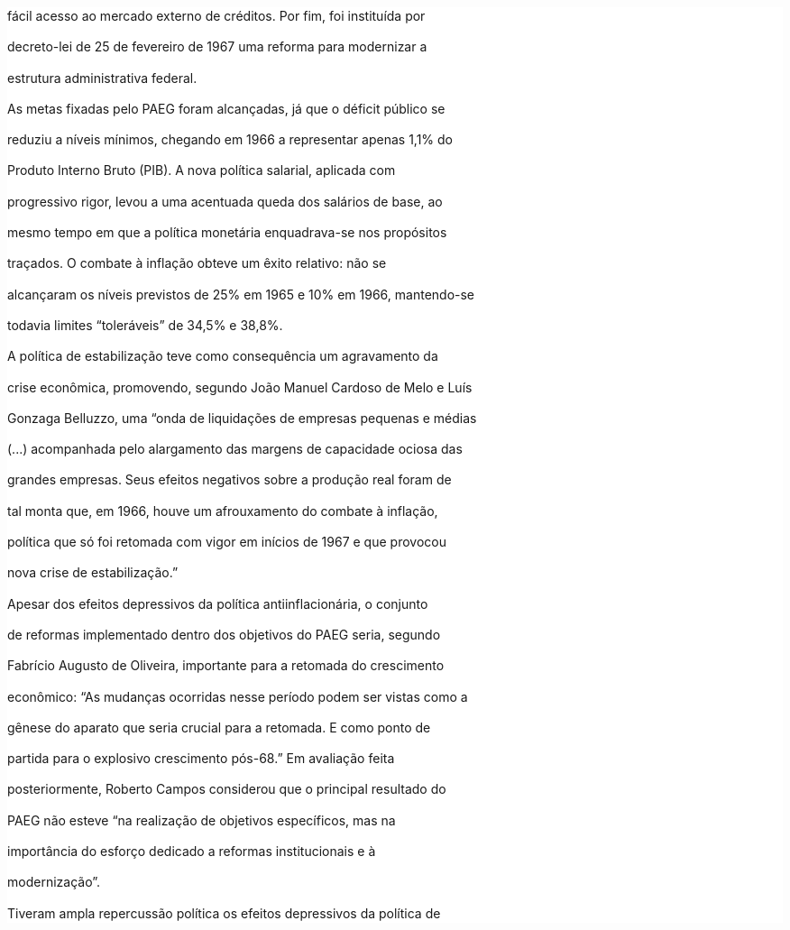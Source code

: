 fácil acesso ao mercado externo de créditos. Por fim, foi instituída por

decreto-lei de 25 de fevereiro de 1967 uma reforma para modernizar a

estrutura administrativa federal.



As metas fixadas pelo PAEG foram alcançadas, já que o déficit público se

reduziu a níveis mínimos, chegando em 1966 a representar apenas 1,1% do

Produto Interno Bruto (PIB). A nova política salarial, aplicada com

progressivo rigor, levou a uma acentuada queda dos salários de base, ao

mesmo tempo em que a política monetária enquadrava-se nos propósitos

traçados. O combate à inflação obteve um êxito relativo: não se

alcançaram os níveis previstos de 25% em 1965 e 10% em 1966, mantendo-se

todavia limites “toleráveis” de 34,5% e 38,8%.



A política de estabilização teve como consequência um agravamento da

crise econômica, promovendo, segundo João Manuel Cardoso de Melo e Luís

Gonzaga Belluzzo, uma “onda de liquidações de empresas pequenas e médias

(...) acompanhada pelo alargamento das margens de capacidade ociosa das

grandes empresas. Seus efeitos negativos sobre a produção real foram de

tal monta que, em 1966, houve um afrouxamento do combate à inflação,

política que só foi retomada com vigor em inícios de 1967 e que provocou

nova crise de estabilização.”



Apesar dos efeitos depressivos da política antiinflacionária, o conjunto

de reformas implementado dentro dos objetivos do PAEG seria, segundo

Fabrício Augusto de Oliveira, importante para a retomada do crescimento

econômico: “As mudanças ocorridas nesse período podem ser vistas como a

gênese do aparato que seria crucial para a retomada. E como ponto de

partida para o explosivo crescimento pós-68.” Em avaliação feita

posteriormente, Roberto Campos considerou que o principal resultado do

PAEG não esteve “na realização de objetivos específicos, mas na

importância do esforço dedicado a reformas institucionais e à

modernização”.



Tiveram ampla repercussão política os efeitos depressivos da política de
